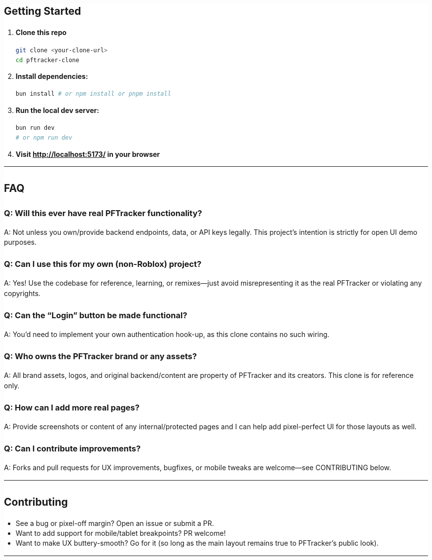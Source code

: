 
## Getting Started

1. **Clone this repo**
   ```sh
   git clone <your-clone-url>
   cd pftracker-clone
   ```
2. **Install dependencies:**
   ```sh
   bun install # or npm install or pnpm install
   ```
3. **Run the local dev server:**
   ```sh
   bun run dev
   # or npm run dev
   ```
4. **Visit [http://localhost:5173/](http://localhost:5173/) in your browser**

---

## FAQ

### Q: Will this ever have real PFTracker functionality?
A: Not unless you own/provide backend endpoints, data, or API keys legally. This project’s intention is strictly for open UI demo purposes.

### Q: Can I use this for my own (non-Roblox) project?
A: Yes! Use the codebase for reference, learning, or remixes—just avoid misrepresenting it as the real PFTracker or violating any copyrights.

### Q: Can the “Login” button be made functional?
A: You’d need to implement your own authentication hook-up, as this clone contains no such wiring.

### Q: Who owns the PFTracker brand or any assets?
A: All brand assets, logos, and original backend/content are property of PFTracker and its creators. This clone is for reference only.

### Q: How can I add more real pages?
A: Provide screenshots or content of any internal/protected pages and I can help add pixel-perfect UI for those layouts as well.

### Q: Can I contribute improvements?
A: Forks and pull requests for UX improvements, bugfixes, or mobile tweaks are welcome—see CONTRIBUTING below.

---

## Contributing
- See a bug or pixel-off margin? Open an issue or submit a PR.
- Want to add support for mobile/tablet breakpoints? PR welcome!
- Want to make UX buttery-smooth? Go for it (so long as the main layout remains true to PFTracker’s public look).

---